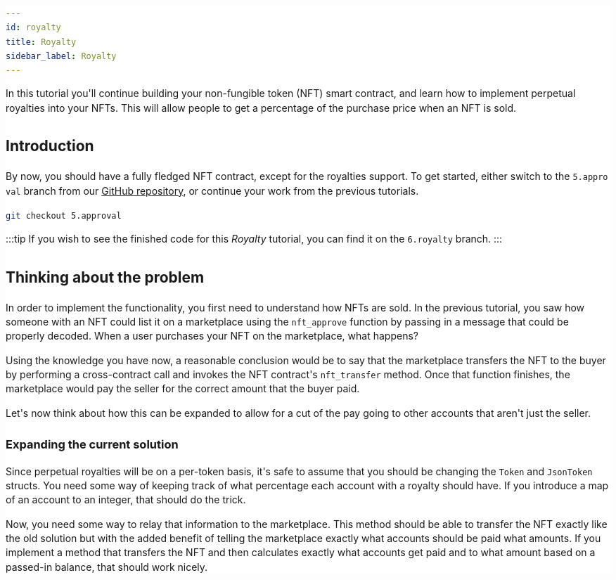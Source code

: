 ```yaml
---
id: royalty
title: Royalty
sidebar_label: Royalty
---
```




In this tutorial you'll continue building your non-fungible token (NFT) smart contract, and learn how to implement perpetual royalties into your NFTs. This will allow people to get a percentage of the purchase price when an NFT is sold.



## Introduction

By now, you should have a fully fledged NFT contract, except for the royalties support.
To get started, either switch to the `5.approval` branch from our [GitHub repository](https://github.com/near-examples/nft-tutorial-js/), or continue your work from the previous tutorials.

```bash
git checkout 5.approval
```

:::tip
If you wish to see the finished code for this _Royalty_ tutorial, you can find it on the `6.royalty` branch.
:::

## Thinking about the problem

In order to implement the functionality, you first need to understand how NFTs are sold. In the previous tutorial, you saw how someone with an NFT could list it on a marketplace using the `nft_approve` function by passing in a message that could be properly decoded. When a user purchases your NFT on the marketplace, what happens?

Using the knowledge you have now, a reasonable conclusion would be to say that the marketplace transfers the NFT to the buyer by performing a cross-contract call and invokes the NFT contract's `nft_transfer` method. Once that function finishes, the marketplace would pay the seller for the correct amount that the buyer paid.

Let's now think about how this can be expanded to allow for a cut of the pay going to other accounts that aren't just the seller.

### Expanding the current solution

Since perpetual royalties will be on a per-token basis, it's safe to assume that you should be changing the `Token` and `JsonToken` structs. You need some way of keeping track of what percentage each account with a royalty should have. If you introduce a map of an account to an integer, that should do the trick.

Now, you need some way to relay that information to the marketplace. This method should be able to transfer the NFT exactly like the old solution but with the added benefit of telling the marketplace exactly what accounts should be paid what amounts. If you implement a method that transfers the NFT and then calculates exactly what accounts get paid and to what amount based on a passed-in balance, that should work nicely.
